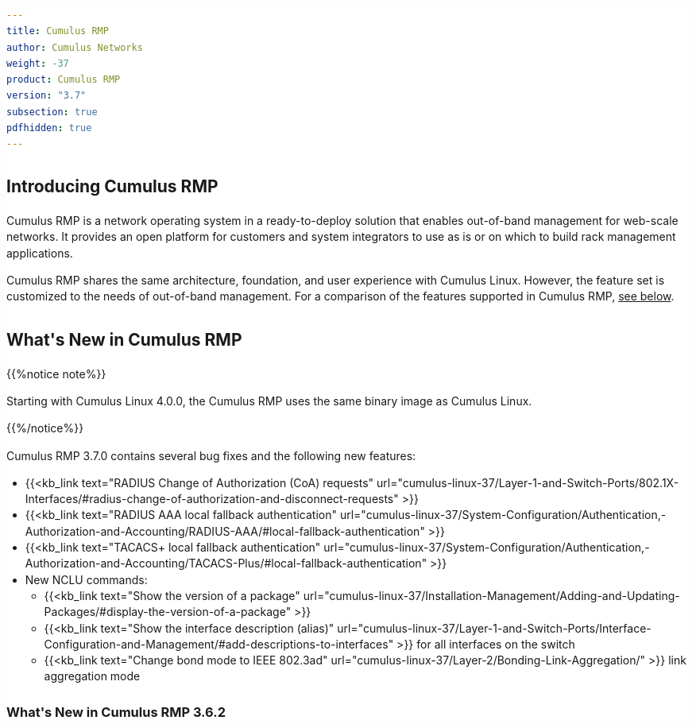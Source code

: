 ```yaml
---
title: Cumulus RMP
author: Cumulus Networks
weight: -37
product: Cumulus RMP
version: "3.7"
subsection: true
pdfhidden: true
---
```


## Introducing Cumulus RMP

Cumulus RMP is a network operating system in a ready-to-deploy solution
that enables out-of-band management for web-scale networks. It provides
an open platform for customers and system integrators to use as is or on
which to build rack management applications.

Cumulus RMP shares the same architecture, foundation, and user
experience with Cumulus Linux. However, the feature set is customized to
the needs of out-of-band management. For a comparison of the features
supported in Cumulus RMP, [see below](#cumulus-rmp-features).

## What's New in Cumulus RMP

{{%notice note%}}

Starting with Cumulus Linux 4.0.0, the Cumulus RMP uses the same binary image as Cumulus Linux.

{{%/notice%}}

Cumulus RMP 3.7.0 contains several bug fixes and the following new
features:

- {{<kb_link text="RADIUS Change of Authorization (CoA) requests" url="cumulus-linux-37/Layer-1-and-Switch-Ports/802.1X-Interfaces/#radius-change-of-authorization-and-disconnect-requests" >}}
- {{<kb_link text="RADIUS AAA local fallback authentication" url="cumulus-linux-37/System-Configuration/Authentication,-Authorization-and-Accounting/RADIUS-AAA/#local-fallback-authentication" >}}
- {{<kb_link text="TACACS+ local fallback authentication" url="cumulus-linux-37/System-Configuration/Authentication,-Authorization-and-Accounting/TACACS-Plus/#local-fallback-authentication" >}}
- New NCLU commands:
  - {{<kb_link text="Show the version of a package" url="cumulus-linux-37/Installation-Management/Adding-and-Updating-Packages/#display-the-version-of-a-package" >}}
  - {{<kb_link text="Show the interface description (alias)" url="cumulus-linux-37/Layer-1-and-Switch-Ports/Interface-Configuration-and-Management/#add-descriptions-to-interfaces" >}}
    for all interfaces on the switch
  - {{<kb_link text="Change bond mode to IEEE 802.3ad" url="cumulus-linux-37/Layer-2/Bonding-Link-Aggregation/" >}} link
    aggregation mode

### What's New in Cumulus RMP 3.6.2
